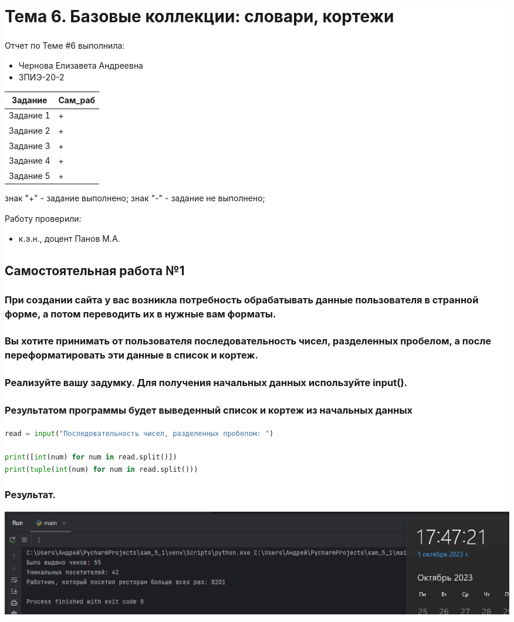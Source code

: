 # Тема 6. Базовые коллекции: словари, кортежи
Отчет по Теме #6 выполнила:
- Чернова Елизавета Андреевна
- ЗПИЭ-20-2

| Задание | Сам_раб |
| ------ | ------ |
| Задание 1 | + |
| Задание 2 | + | 
| Задание 3 | + | 
| Задание 4 | + |
| Задание 5 | + |

знак "+" - задание выполнено; знак "-" - задание не выполнено;

Работу проверили:
- к.э.н., доцент Панов М.А.

## Самостоятельная работа №1
###  При создании сайта у вас возникла потребность обрабатывать данные пользователя в странной форме, а потом переводить их в нужные вам форматы. 
###  Вы хотите принимать от пользователя последовательность чисел, разделенных пробелом, а после переформатировать эти данные в список и кортеж. 
###  Реализуйте вашу задумку. Для получения начальных данных используйте input().
###  Результатом программы будет выведенный список и кортеж из начальных данных

```python
read = input("Последовательность чисел, разделенных пробелом: ")

print([int(num) for num in read.split()])
print(tuple(int(num) for num in read.split()))
```

### Результат.
![Меню](https://github.com/ElizabethSmol/ChernovaZPIE_20_2/blob/pic/sam_5_1.PNG)
